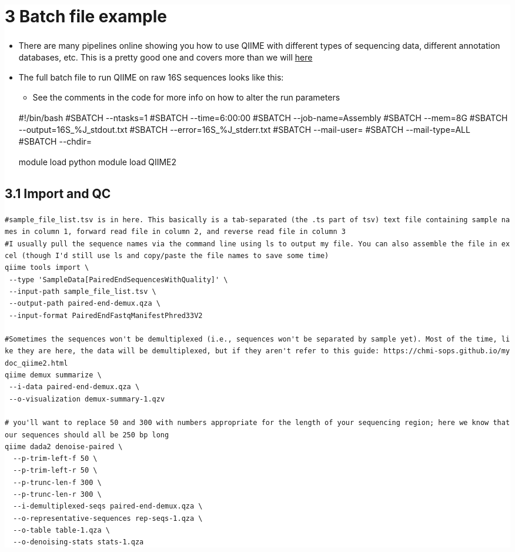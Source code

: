 # 3 Batch file example

-   There are many pipelines online showing you how to use QIIME with
    different types of sequencing data, different annotation databases,
    etc. This is a pretty good one and covers more than we will
    [here](https://chmi-sops.github.io/mydoc_qiime2.html)

-   The full batch file to run QIIME on raw 16S sequences looks like
    this:

    -   See the comments in the code for more info on how to alter the
        run parameters



    #!/bin/bash
    #SBATCH --ntasks=1
    #SBATCH --time=6:00:00
    #SBATCH --job-name=Assembly
    #SBATCH --mem=8G
    #SBATCH --output=16S_%J_stdout.txt
    #SBATCH --error=16S_%J_stderr.txt
    #SBATCH --mail-user=
    #SBATCH --mail-type=ALL
    #SBATCH --chdir=

    module load python
    module load QIIME2

## 3.1 Import and QC

    #sample_file_list.tsv is in here. This basically is a tab-separated (the .ts part of tsv) text file containing sample names in column 1, forward read file in column 2, and reverse read file in column 3
    #I usually pull the sequence names via the command line using ls to output my file. You can also assemble the file in excel (though I'd still use ls and copy/paste the file names to save some time)
    qiime tools import \
     --type 'SampleData[PairedEndSequencesWithQuality]' \
     --input-path sample_file_list.tsv \
     --output-path paired-end-demux.qza \
     --input-format PairedEndFastqManifestPhred33V2

    #Sometimes the sequences won't be demultiplexed (i.e., sequences won't be separated by sample yet). Most of the time, like they are here, the data will be demultiplexed, but if they aren't refer to this guide: https://chmi-sops.github.io/mydoc_qiime2.html
    qiime demux summarize \
     --i-data paired-end-demux.qza \
     --o-visualization demux-summary-1.qzv

    # you'll want to replace 50 and 300 with numbers appropriate for the length of your sequencing region; here we know that our sequences should all be 250 bp long
    qiime dada2 denoise-paired \
      --p-trim-left-f 50 \
      --p-trim-left-r 50 \
      --p-trunc-len-f 300 \
      --p-trunc-len-r 300 \
      --i-demultiplexed-seqs paired-end-demux.qza \
      --o-representative-sequences rep-seqs-1.qza \
      --o-table table-1.qza \
      --o-denoising-stats stats-1.qza
